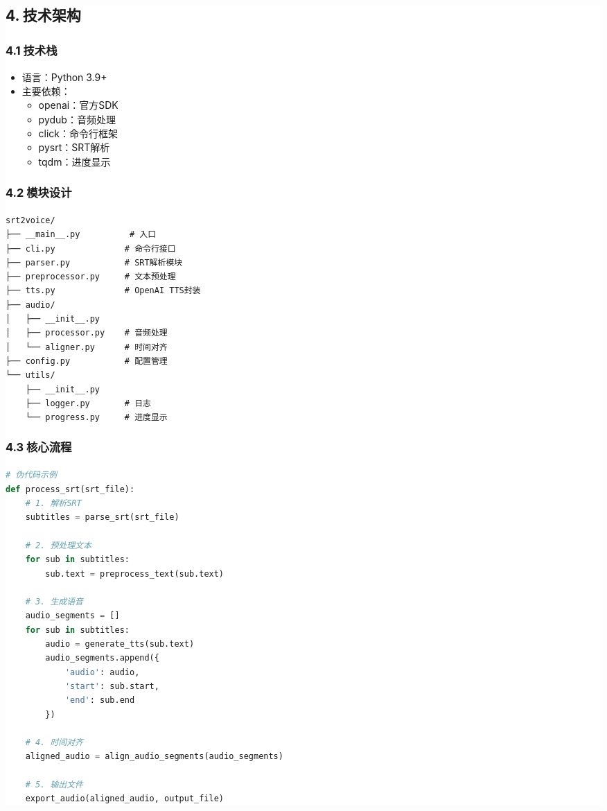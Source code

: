 ## 4. 技术架构

### 4.1 技术栈
- 语言：Python 3.9+
- 主要依赖：
  - openai：官方SDK
  - pydub：音频处理
  - click：命令行框架
  - pysrt：SRT解析
  - tqdm：进度显示

### 4.2 模块设计

```
srt2voice/
├── __main__.py          # 入口
├── cli.py              # 命令行接口
├── parser.py           # SRT解析模块
├── preprocessor.py     # 文本预处理
├── tts.py              # OpenAI TTS封装
├── audio/
│   ├── __init__.py
│   ├── processor.py    # 音频处理
│   └── aligner.py      # 时间对齐
├── config.py           # 配置管理
└── utils/
    ├── __init__.py
    ├── logger.py       # 日志
    └── progress.py     # 进度显示
```

### 4.3 核心流程

```python
# 伪代码示例
def process_srt(srt_file):
    # 1. 解析SRT
    subtitles = parse_srt(srt_file)
    
    # 2. 预处理文本
    for sub in subtitles:
        sub.text = preprocess_text(sub.text)
    
    # 3. 生成语音
    audio_segments = []
    for sub in subtitles:
        audio = generate_tts(sub.text)
        audio_segments.append({
            'audio': audio,
            'start': sub.start,
            'end': sub.end
        })
    
    # 4. 时间对齐
    aligned_audio = align_audio_segments(audio_segments)
    
    # 5. 输出文件
    export_audio(aligned_audio, output_file)
```

